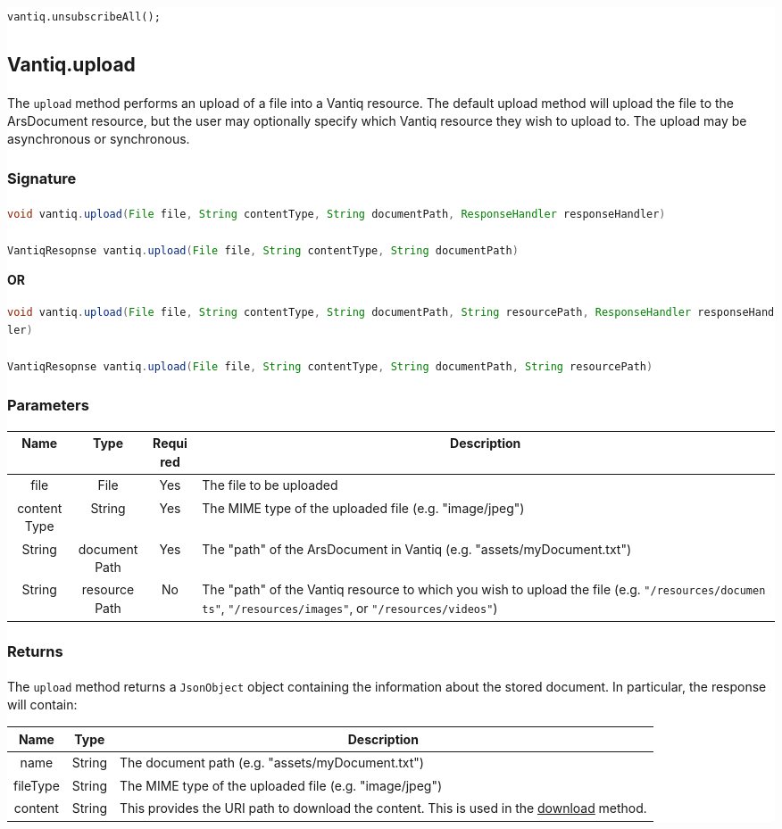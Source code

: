    vantiq.unsubscribeAll();







## <a id="vantiq-upload"></a> Vantiq.upload

The `upload` method performs an upload of a file into a Vantiq resource. The default upload method will upload the file to 
the ArsDocument resource, but the user may optionally specify which Vantiq resource they wish to upload to. The upload may be 
asynchronous or synchronous.

### Signature

```java
void vantiq.upload(File file, String contentType, String documentPath, ResponseHandler responseHandler)

VantiqResopnse vantiq.upload(File file, String contentType, String documentPath)
```

**OR**

```java
void vantiq.upload(File file, String contentType, String documentPath, String resourcePath, ResponseHandler responseHandler)

VantiqResopnse vantiq.upload(File file, String contentType, String documentPath, String resourcePath)
```

### Parameters

Name | Type | Required | Description
:--: | :--: | :------:| -----------
file | File | Yes | The file to be uploaded
contentType | String | Yes | The MIME type of the uploaded file (e.g. "image/jpeg")
String | documentPath | Yes | The "path" of the ArsDocument in Vantiq (e.g. "assets/myDocument.txt")
String | resourcePath | No | The "path" of the Vantiq resource to which you wish to upload the file (e.g. `"/resources/documents"`, `"/resources/images"`, or `"/resources/videos"`) 

### Returns

The `upload` method returns a `JsonObject` object containing the information about the stored document.  In particular, the response will contain:

Name | Type | Description
:--: | :--: | -----------
name | String | The document path (e.g. "assets/myDocument.txt")
fileType | String | The MIME type of the uploaded file (e.g. "image/jpeg")
content | String | This provides the URI path to download the content.  This is used in the [download](#user-content-vantiq-download) method.
